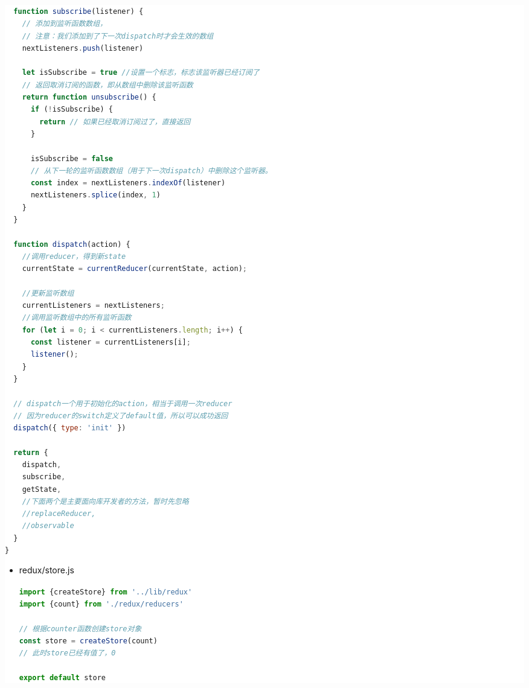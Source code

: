   ```js
    function subscribe(listener) {
      // 添加到监听函数数组，
      // 注意：我们添加到了下一次dispatch时才会生效的数组
      nextListeners.push(listener)
  
      let isSubscribe = true //设置一个标志，标志该监听器已经订阅了
      // 返回取消订阅的函数，即从数组中删除该监听函数
      return function unsubscribe() {
        if (!isSubscribe) {
          return // 如果已经取消订阅过了，直接返回
        }
  
        isSubscribe = false
        // 从下一轮的监听函数数组（用于下一次dispatch）中删除这个监听器。
        const index = nextListeners.indexOf(listener)
        nextListeners.splice(index, 1)
      }
    }
  
    function dispatch(action) {
      //调用reducer，得到新state
      currentState = currentReducer(currentState, action);
  
      //更新监听数组
      currentListeners = nextListeners;
      //调用监听数组中的所有监听函数
      for (let i = 0; i < currentListeners.length; i++) {
        const listener = currentListeners[i];
        listener();
      }
    }
  
    // dispatch一个用于初始化的action，相当于调用一次reducer
    // 因为reducer的switch定义了default值，所以可以成功返回
    dispatch({ type: 'init' })
  
    return {
      dispatch,
      subscribe,
      getState,
      //下面两个是主要面向库开发者的方法，暂时先忽略
      //replaceReducer,
      //observable
    }
  }
  ```

- redux/store.js

  ```js
  import {createStore} from '../lib/redux'
  import {count} from './redux/reducers'
  
  // 根据counter函数创建store对象
  const store = createStore(count)
  // 此时store已经有值了，0
  
  export default store
  ```
